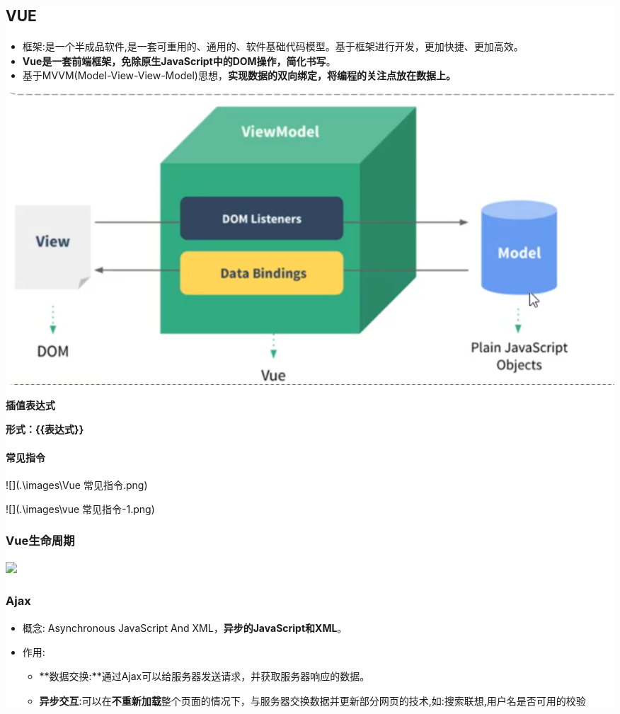 ## VUE

- 框架:是一个半成品软件,是一套可重用的、通用的、软件基础代码模型。基于框架进行开发，更加快捷、更加高效。
- **Vue是一套前端框架，免除原生JavaScript中的DOM操作，简化书写**。
- 基于MVVM(Model-View-View-Model)思想，**实现数据的双向绑定，将编程的关注点放在数据上。**

![](.\images\MVVM.png)

**插值表达式**

**形式：{{表达式}}**

#### **常见指令**

![](.\images\Vue 常见指令.png)

![](.\images\vue 常见指令-1.png)

### Vue生命周期

![](.\images\Vue生命周期.png)

### Ajax

- 概念: Asynchronous JavaScript And XML，**异步的JavaScript和XML**。

- 作用:

  - **数据交换:**通过Ajax可以给服务器发送请求，并获取服务器响应的数据。

  - **异步交互**:可以在**不重新加载**整个页面的情况下，与服务器交换数据并更新部分网页的技术,如:搜索联想,用户名是否可用的校验
